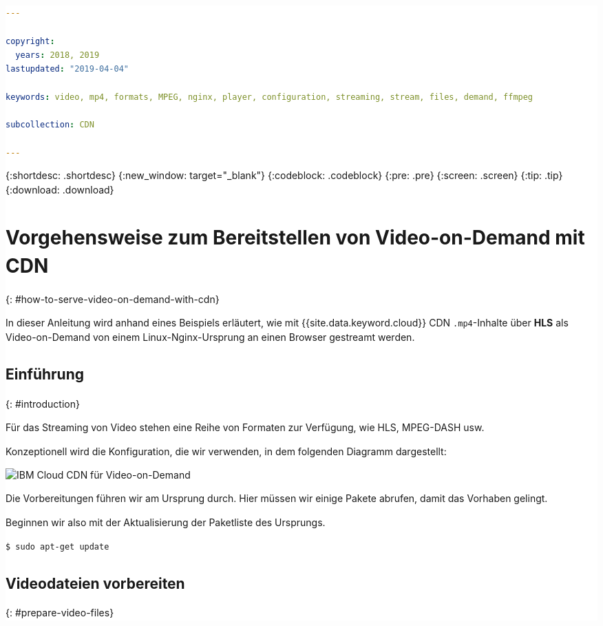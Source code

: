 ```yaml
---

copyright:
  years: 2018, 2019
lastupdated: "2019-04-04"

keywords: video, mp4, formats, MPEG, nginx, player, configuration, streaming, stream, files, demand, ffmpeg

subcollection: CDN

---
```


{:shortdesc: .shortdesc}
{:new_window: target="_blank"}
{:codeblock: .codeblock}
{:pre: .pre}
{:screen: .screen}
{:tip: .tip}
{:download: .download}


# Vorgehensweise zum Bereitstellen von Video-on-Demand mit CDN
{: #how-to-serve-video-on-demand-with-cdn}

In dieser Anleitung wird anhand eines Beispiels erläutert, wie mit {{site.data.keyword.cloud}} CDN `.mp4`-Inhalte über **HLS** als Video-on-Demand von einem Linux-Nginx-Ursprung an einen Browser gestreamt werden. 

## Einführung
{: #introduction}

Für das Streaming von Video stehen eine Reihe von Formaten zur Verfügung, wie HLS, MPEG-DASH usw. 

Konzeptionell wird die Konfiguration, die wir verwenden, in dem folgenden Diagramm dargestellt:

![IBM Cloud CDN für Video-on-Demand](images/ibmcdn-vod-example-model.png)

Die Vorbereitungen führen wir am Ursprung durch. Hier müssen wir einige Pakete abrufen, damit das Vorhaben gelingt.

Beginnen wir also mit der Aktualisierung der Paketliste des Ursprungs.
```
$ sudo apt-get update
```

## Videodateien vorbereiten
{: #prepare-video-files}
